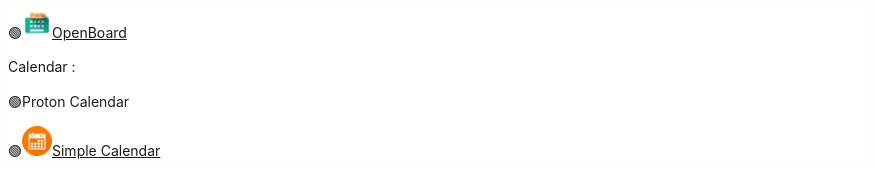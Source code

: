 🟢<img src="./icons/openboard.png" width="30">[OpenBoard](https://f-droid.org/es/packages/org.dslul.openboard.inputmethod.latin)

Calendar :

🟢Proton Calendar

🟢<img src="./icons/simplecalendar.png" width="30">[Simple Calendar](https://f-droid.org/es/packages/com.simplemobiletools.calendar.pro)
